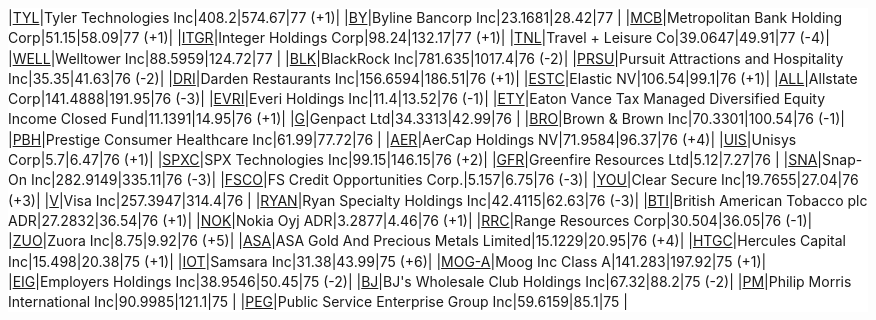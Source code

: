|[TYL](https://finance.yahoo.com/quote/TYL/)|Tyler Technologies Inc|408.2|574.67|77 (+1)|
|[BY](https://finance.yahoo.com/quote/BY/)|Byline Bancorp Inc|23.1681|28.42|77 |
|[MCB](https://finance.yahoo.com/quote/MCB/)|Metropolitan Bank Holding Corp|51.15|58.09|77 (+1)|
|[ITGR](https://finance.yahoo.com/quote/ITGR/)|Integer Holdings Corp|98.24|132.17|77 (+1)|
|[TNL](https://finance.yahoo.com/quote/TNL/)|Travel + Leisure Co|39.0647|49.91|77 (-4)|
|[WELL](https://finance.yahoo.com/quote/WELL/)|Welltower Inc|88.5959|124.72|77 |
|[BLK](https://finance.yahoo.com/quote/BLK/)|BlackRock Inc|781.635|1017.4|76 (-2)|
|[PRSU](https://finance.yahoo.com/quote/PRSU/)|Pursuit Attractions and Hospitality Inc|35.35|41.63|76 (-2)|
|[DRI](https://finance.yahoo.com/quote/DRI/)|Darden Restaurants Inc|156.6594|186.51|76 (+1)|
|[ESTC](https://finance.yahoo.com/quote/ESTC/)|Elastic NV|106.54|99.1|76 (+1)|
|[ALL](https://finance.yahoo.com/quote/ALL/)|Allstate Corp|141.4888|191.95|76 (-3)|
|[EVRI](https://finance.yahoo.com/quote/EVRI/)|Everi Holdings Inc|11.4|13.52|76 (-1)|
|[ETY](https://finance.yahoo.com/quote/ETY/)|Eaton Vance Tax Managed Diversified Equity Income Closed Fund|11.1391|14.95|76 (+1)|
|[G](https://finance.yahoo.com/quote/G/)|Genpact Ltd|34.3313|42.99|76 |
|[BRO](https://finance.yahoo.com/quote/BRO/)|Brown & Brown Inc|70.3301|100.54|76 (-1)|
|[PBH](https://finance.yahoo.com/quote/PBH/)|Prestige Consumer Healthcare Inc|61.99|77.72|76 |
|[AER](https://finance.yahoo.com/quote/AER/)|AerCap Holdings NV|71.9584|96.37|76 (+4)|
|[UIS](https://finance.yahoo.com/quote/UIS/)|Unisys Corp|5.7|6.47|76 (+1)|
|[SPXC](https://finance.yahoo.com/quote/SPXC/)|SPX Technologies Inc|99.15|146.15|76 (+2)|
|[GFR](https://finance.yahoo.com/quote/GFR/)|Greenfire Resources Ltd|5.12|7.27|76 |
|[SNA](https://finance.yahoo.com/quote/SNA/)|Snap-On Inc|282.9149|335.11|76 (-3)|
|[FSCO](https://finance.yahoo.com/quote/FSCO/)|FS Credit Opportunities Corp.|5.157|6.75|76 (-3)|
|[YOU](https://finance.yahoo.com/quote/YOU/)|Clear Secure Inc|19.7655|27.04|76 (+3)|
|[V](https://finance.yahoo.com/quote/V/)|Visa Inc|257.3947|314.4|76 |
|[RYAN](https://finance.yahoo.com/quote/RYAN/)|Ryan Specialty Holdings Inc|42.4115|62.63|76 (-3)|
|[BTI](https://finance.yahoo.com/quote/BTI/)|British American Tobacco plc ADR|27.2832|36.54|76 (+1)|
|[NOK](https://finance.yahoo.com/quote/NOK/)|Nokia Oyj ADR|3.2877|4.46|76 (+1)|
|[RRC](https://finance.yahoo.com/quote/RRC/)|Range Resources Corp|30.504|36.05|76 (-1)|
|[ZUO](https://finance.yahoo.com/quote/ZUO/)|Zuora Inc|8.75|9.92|76 (+5)|
|[ASA](https://finance.yahoo.com/quote/ASA/)|ASA Gold And Precious Metals Limited|15.1229|20.95|76 (+4)|
|[HTGC](https://finance.yahoo.com/quote/HTGC/)|Hercules Capital Inc|15.498|20.38|75 (+1)|
|[IOT](https://finance.yahoo.com/quote/IOT/)|Samsara Inc|31.38|43.99|75 (+6)|
|[MOG-A](https://finance.yahoo.com/quote/MOG-A/)|Moog Inc Class A|141.283|197.92|75 (+1)|
|[EIG](https://finance.yahoo.com/quote/EIG/)|Employers Holdings Inc|38.9546|50.45|75 (-2)|
|[BJ](https://finance.yahoo.com/quote/BJ/)|BJ's Wholesale Club Holdings Inc|67.32|88.2|75 (-2)|
|[PM](https://finance.yahoo.com/quote/PM/)|Philip Morris International Inc|90.9985|121.1|75 |
|[PEG](https://finance.yahoo.com/quote/PEG/)|Public Service Enterprise Group Inc|59.6159|85.1|75 |